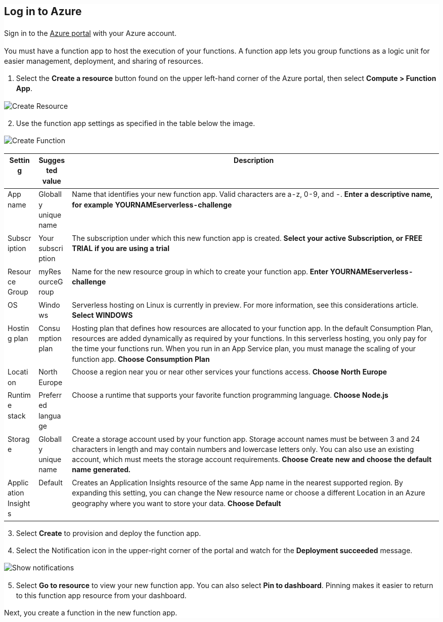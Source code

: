 ## Log in to Azure

Sign in to the [Azure portal](https://portal.azure.com) with your Azure account.

You must have a function app to host the execution of your functions. A function app lets you group functions as a logic unit for easier management, deployment, and sharing of resources.

1. Select the **Create a resource** button found on the upper left-hand corner of the Azure portal, then select **Compute > Function App**.

![Create Resource](https://github.com/sazimi/serverless-challenge/blob/master/images/pic-1.PNG)

2. Use the function app settings as specified in the table below the image.

![Create Function](https://github.com/sazimi/serverless-challenge/blob/master/images/pic-2.PNG)

Setting | Suggested value |	Description
------- | --------------- | -----------
App name | Globally unique name | Name that identifies your new function app. Valid characters are a-z, 0-9, and -. **Enter a descriptive name, for example YOURNAMEserverless-challenge**
Subscription | Your subscription | The subscription under which this new function app is created. **Select your active Subscription, or FREE TRIAL if you are using a trial**
Resource Group | myResourceGroup | Name for the new resource group in which to create your function app. **Enter YOURNAMEserverless-challenge**
OS | Windows | Serverless hosting on Linux is currently in preview. For more information, see this considerations article. **Select WINDOWS**
Hosting plan | Consumption plan | Hosting plan that defines how resources are allocated to your function app. In the default Consumption Plan, resources are added dynamically as required by your functions. In this serverless hosting, you only pay for the time your functions run. When you run in an App Service plan, you must manage the scaling of your function app. **Choose Consumption Plan**
Location | North Europe | Choose a region near you or near other services your functions access. **Choose North Europe**
Runtime stack | Preferred language | Choose a runtime that supports your favorite function programming language. **Choose Node.js**
Storage | Globally unique name | Create a storage account used by your function app. Storage account names must be between 3 and 24 characters in length and may contain numbers and lowercase letters only. You can also use an existing account, which must meets the storage account requirements. **Choose Create new and choose the default name generated.**
Application Insights | Default | Creates an Application Insights resource of the same App name in the nearest supported region. By expanding this setting, you can change the New resource name or choose a different Location in an Azure geography where you want to store your data. **Choose Default**

3. Select **Create** to provision and deploy the function app.

4. Select the Notification icon in the upper-right corner of the portal and watch for the **Deployment succeeded** message.

![Show notifications](https://docs.microsoft.com/en-us/azure/includes/media/functions-create-function-app-portal/function-app-create-notification.png)

5. Select **Go to resource** to view your new function app. You can also select **Pin to dashboard**. Pinning makes it easier to return to this function app resource from your dashboard.

Next, you create a function in the new function app.
